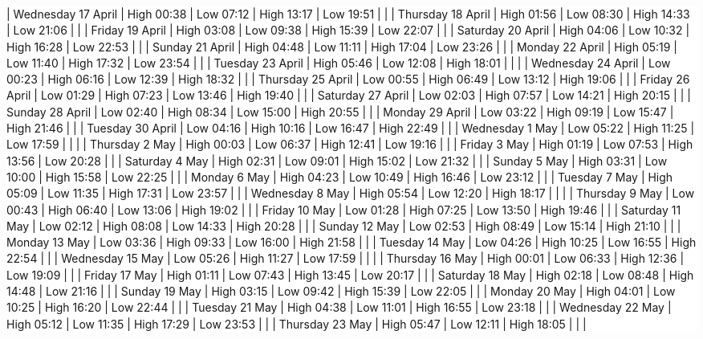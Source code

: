 | Wednesday 17 April | High 00:38 | Low 07:12 | High 13:17 | Low 19:51 |  |
| Thursday 18 April | High 01:56 | Low 08:30 | High 14:33 | Low 21:06 |  |
| Friday 19 April | High 03:08 | Low 09:38 | High 15:39 | Low 22:07 |  |
| Saturday 20 April | High 04:06 | Low 10:32 | High 16:28 | Low 22:53 |  |
| Sunday 21 April | High 04:48 | Low 11:11 | High 17:04 | Low 23:26 |  |
| Monday 22 April | High 05:19 | Low 11:40 | High 17:32 | Low 23:54 |  |
| Tuesday 23 April | High 05:46 | Low 12:08 | High 18:01 |  |  |
| Wednesday 24 April | Low 00:23 | High 06:16 | Low 12:39 | High 18:32 |  |
| Thursday 25 April | Low 00:55 | High 06:49 | Low 13:12 | High 19:06 |  |
| Friday 26 April | Low 01:29 | High 07:23 | Low 13:46 | High 19:40 |  |
| Saturday 27 April | Low 02:03 | High 07:57 | Low 14:21 | High 20:15 |  |
| Sunday 28 April | Low 02:40 | High 08:34 | Low 15:00 | High 20:55 |  |
| Monday 29 April | Low 03:22 | High 09:19 | Low 15:47 | High 21:46 |  |
| Tuesday 30 April | Low 04:16 | High 10:16 | Low 16:47 | High 22:49 |  |
| Wednesday 1 May | Low 05:22 | High 11:25 | Low 17:59 |  |  |
| Thursday 2 May | High 00:03 | Low 06:37 | High 12:41 | Low 19:16 |  |
| Friday 3 May | High 01:19 | Low 07:53 | High 13:56 | Low 20:28 |  |
| Saturday 4 May | High 02:31 | Low 09:01 | High 15:02 | Low 21:32 |  |
| Sunday 5 May | High 03:31 | Low 10:00 | High 15:58 | Low 22:25 |  |
| Monday 6 May | High 04:23 | Low 10:49 | High 16:46 | Low 23:12 |  |
| Tuesday 7 May | High 05:09 | Low 11:35 | High 17:31 | Low 23:57 |  |
| Wednesday 8 May | High 05:54 | Low 12:20 | High 18:17 |  |  |
| Thursday 9 May | Low 00:43 | High 06:40 | Low 13:06 | High 19:02 |  |
| Friday 10 May | Low 01:28 | High 07:25 | Low 13:50 | High 19:46 |  |
| Saturday 11 May | Low 02:12 | High 08:08 | Low 14:33 | High 20:28 |  |
| Sunday 12 May | Low 02:53 | High 08:49 | Low 15:14 | High 21:10 |  |
| Monday 13 May | Low 03:36 | High 09:33 | Low 16:00 | High 21:58 |  |
| Tuesday 14 May | Low 04:26 | High 10:25 | Low 16:55 | High 22:54 |  |
| Wednesday 15 May | Low 05:26 | High 11:27 | Low 17:59 |  |  |
| Thursday 16 May | High 00:01 | Low 06:33 | High 12:36 | Low 19:09 |  |
| Friday 17 May | High 01:11 | Low 07:43 | High 13:45 | Low 20:17 |  |
| Saturday 18 May | High 02:18 | Low 08:48 | High 14:48 | Low 21:16 |  |
| Sunday 19 May | High 03:15 | Low 09:42 | High 15:39 | Low 22:05 |  |
| Monday 20 May | High 04:01 | Low 10:25 | High 16:20 | Low 22:44 |  |
| Tuesday 21 May | High 04:38 | Low 11:01 | High 16:55 | Low 23:18 |  |
| Wednesday 22 May | High 05:12 | Low 11:35 | High 17:29 | Low 23:53 |  |
| Thursday 23 May | High 05:47 | Low 12:11 | High 18:05 |  |  |